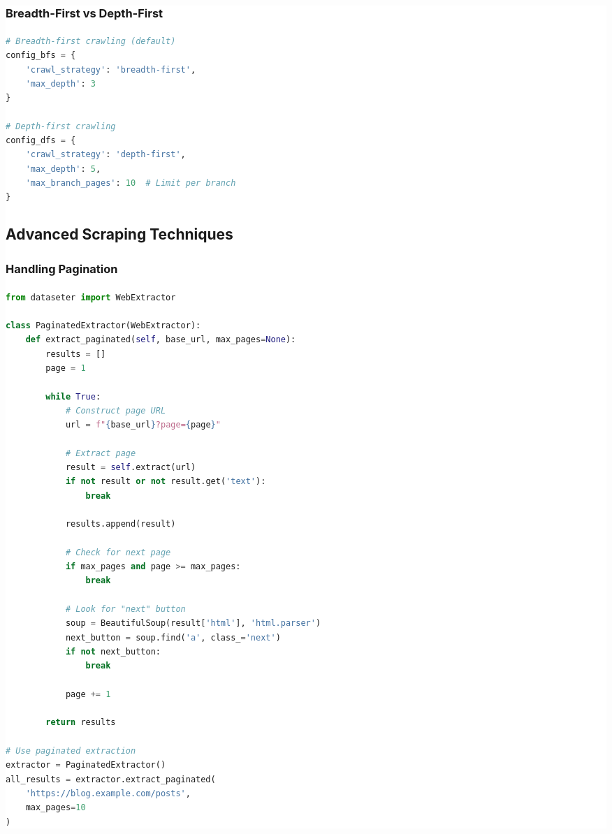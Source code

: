 ### Breadth-First vs Depth-First

```python
# Breadth-first crawling (default)
config_bfs = {
    'crawl_strategy': 'breadth-first',
    'max_depth': 3
}

# Depth-first crawling
config_dfs = {
    'crawl_strategy': 'depth-first',
    'max_depth': 5,
    'max_branch_pages': 10  # Limit per branch
}
```

## Advanced Scraping Techniques

### Handling Pagination

```python
from dataseter import WebExtractor

class PaginatedExtractor(WebExtractor):
    def extract_paginated(self, base_url, max_pages=None):
        results = []
        page = 1

        while True:
            # Construct page URL
            url = f"{base_url}?page={page}"

            # Extract page
            result = self.extract(url)
            if not result or not result.get('text'):
                break

            results.append(result)

            # Check for next page
            if max_pages and page >= max_pages:
                break

            # Look for "next" button
            soup = BeautifulSoup(result['html'], 'html.parser')
            next_button = soup.find('a', class_='next')
            if not next_button:
                break

            page += 1

        return results

# Use paginated extraction
extractor = PaginatedExtractor()
all_results = extractor.extract_paginated(
    'https://blog.example.com/posts',
    max_pages=10
)
```
